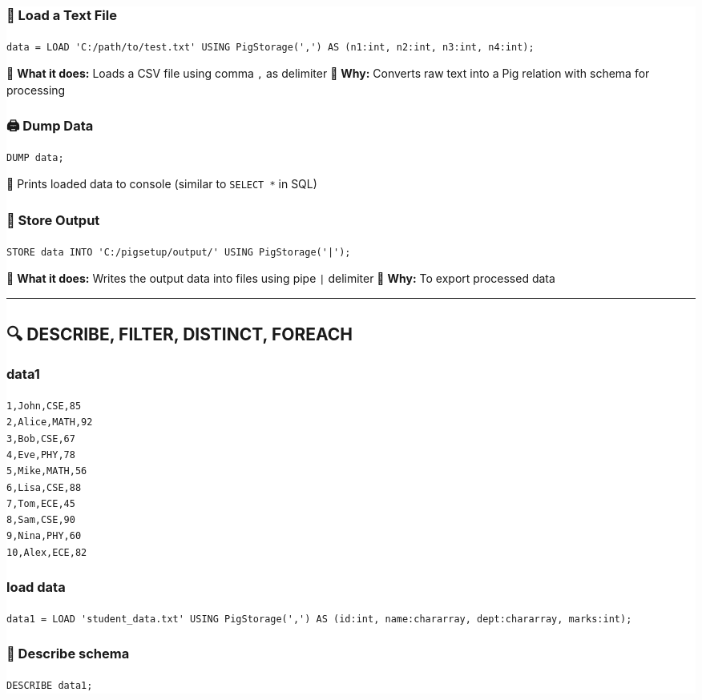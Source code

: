 ### 🧾 Load a Text File

```pig
data = LOAD 'C:/path/to/test.txt' USING PigStorage(',') AS (n1:int, n2:int, n3:int, n4:int);
```

🔹 **What it does:** Loads a CSV file using comma `,` as delimiter
🔹 **Why:** Converts raw text into a Pig relation with schema for processing

### 🖨️ Dump Data

```pig
DUMP data;
```

🔹 Prints loaded data to console (similar to `SELECT *` in SQL)

### 💾 Store Output

```pig
STORE data INTO 'C:/pigsetup/output/' USING PigStorage('|');
```

🔹 **What it does:** Writes the output data into files using pipe `|` delimiter
🔹 **Why:** To export processed data

---

## 🔍 DESCRIBE, FILTER, DISTINCT, FOREACH
### data1
```data1
1,John,CSE,85
2,Alice,MATH,92
3,Bob,CSE,67
4,Eve,PHY,78
5,Mike,MATH,56
6,Lisa,CSE,88
7,Tom,ECE,45
8,Sam,CSE,90
9,Nina,PHY,60
10,Alex,ECE,82
```

### load data
```pig
data1 = LOAD 'student_data.txt' USING PigStorage(',') AS (id:int, name:chararray, dept:chararray, marks:int);
```

### 📜 Describe schema

```pig
DESCRIBE data1;
```
